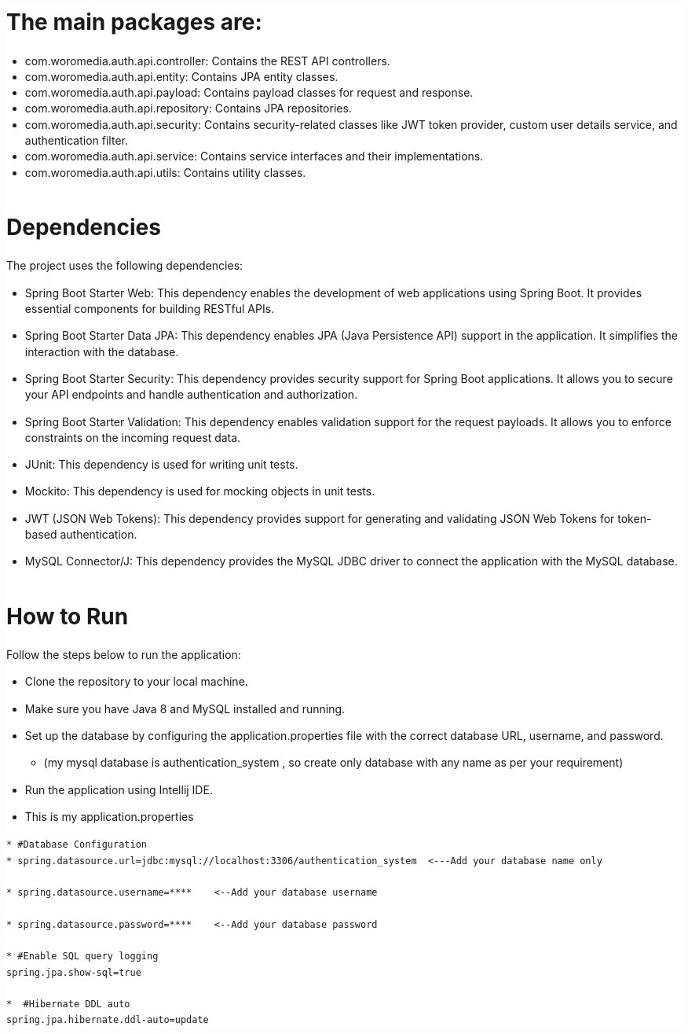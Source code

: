  # The main packages are:
* com.woromedia.auth.api.controller: Contains the REST API controllers.
* com.woromedia.auth.api.entity: Contains JPA entity classes.
* com.woromedia.auth.api.payload: Contains payload classes for request and response.
* com.woromedia.auth.api.repository: Contains JPA repositories.
* com.woromedia.auth.api.security: Contains security-related classes like JWT token provider,
  custom user details service, and authentication filter.
* com.woromedia.auth.api.service: Contains service interfaces and their implementations.
* com.woromedia.auth.api.utils: Contains utility classes.

# Dependencies

The project uses the following dependencies:

* Spring Boot Starter Web: This dependency enables the development of web applications using Spring Boot.
  It provides essential components for building RESTful APIs.

* Spring Boot Starter Data JPA: This dependency enables JPA (Java Persistence API) support
   in the application. It simplifies the interaction with the database.

* Spring Boot Starter Security: This dependency provides security support for Spring Boot
  applications. It allows you to secure your API endpoints and handle authentication and authorization.

* Spring Boot Starter Validation: This dependency enables validation support
  for the request payloads. It allows you to enforce constraints on the incoming request data.

* JUnit: This dependency is used for writing unit tests.

* Mockito: This dependency is used for mocking objects in unit tests.

* JWT (JSON Web Tokens): This dependency provides support for generating and validating JSON Web Tokens for token-based authentication.

* MySQL Connector/J: This dependency provides the MySQL JDBC driver to connect the application with the MySQL database.

# How to Run
Follow the steps below to run the application:

* Clone the repository to your local machine.
* Make sure you have Java 8 and MySQL installed and running.
* Set up the database by configuring the application.properties file with the correct database URL, username, and password.
  * (my mysql database is authentication_system , so create only database with any name as per your requirement)
* Run the application using Intellij IDE.

* This is my application.properties
```http
* #Database Configuration
* spring.datasource.url=jdbc:mysql://localhost:3306/authentication_system  <---Add your database name only

* spring.datasource.username=****    <--Add your database username

* spring.datasource.password=****    <--Add your database password

* #Enable SQL query logging
spring.jpa.show-sql=true

*  #Hibernate DDL auto
spring.jpa.hibernate.ddl-auto=update

```